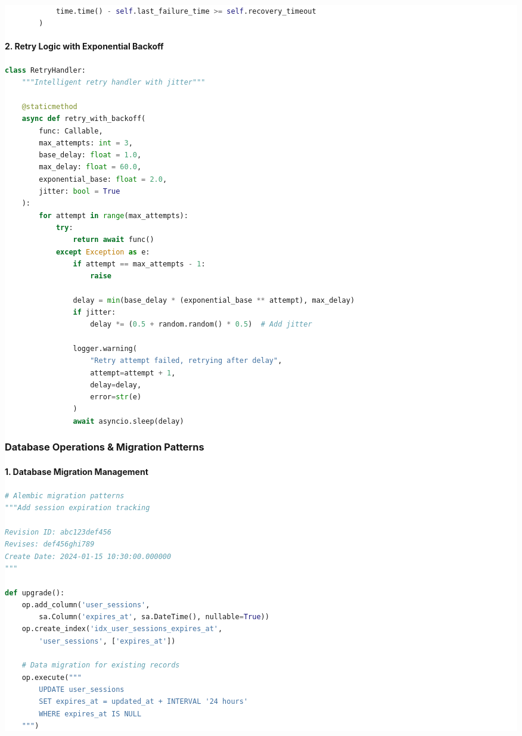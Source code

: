 ```python
            time.time() - self.last_failure_time >= self.recovery_timeout
        )
```

#### 2. Retry Logic with Exponential Backoff
```python
class RetryHandler:
    """Intelligent retry handler with jitter"""
    
    @staticmethod
    async def retry_with_backoff(
        func: Callable,
        max_attempts: int = 3,
        base_delay: float = 1.0,
        max_delay: float = 60.0,
        exponential_base: float = 2.0,
        jitter: bool = True
    ):
        for attempt in range(max_attempts):
            try:
                return await func()
            except Exception as e:
                if attempt == max_attempts - 1:
                    raise
                    
                delay = min(base_delay * (exponential_base ** attempt), max_delay)
                if jitter:
                    delay *= (0.5 + random.random() * 0.5)  # Add jitter
                    
                logger.warning(
                    "Retry attempt failed, retrying after delay",
                    attempt=attempt + 1,
                    delay=delay,
                    error=str(e)
                )
                await asyncio.sleep(delay)
```

### Database Operations & Migration Patterns

#### 1. Database Migration Management
```python
# Alembic migration patterns
"""Add session expiration tracking

Revision ID: abc123def456
Revises: def456ghi789
Create Date: 2024-01-15 10:30:00.000000
"""

def upgrade():
    op.add_column('user_sessions', 
        sa.Column('expires_at', sa.DateTime(), nullable=True))
    op.create_index('idx_user_sessions_expires_at', 
        'user_sessions', ['expires_at'])
    
    # Data migration for existing records
    op.execute("""
        UPDATE user_sessions 
        SET expires_at = updated_at + INTERVAL '24 hours'
        WHERE expires_at IS NULL
    """)

```
